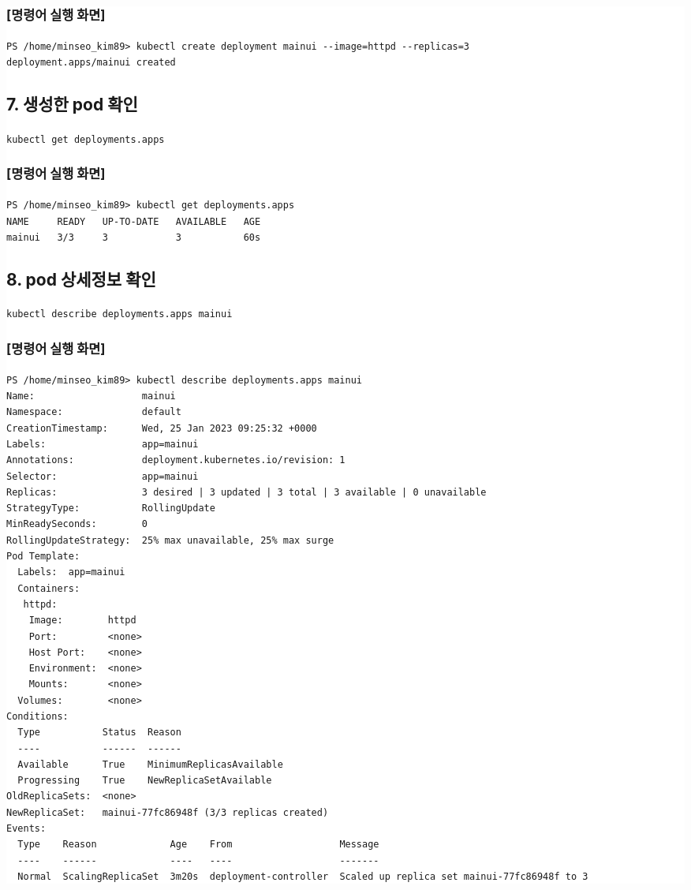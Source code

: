 ### [명령어 실행 화면]
```
PS /home/minseo_kim89> kubectl create deployment mainui --image=httpd --replicas=3 
deployment.apps/mainui created
```

## 7. 생성한 pod 확인
```
kubectl get deployments.apps
```

### [명령어 실행 화면]
```
PS /home/minseo_kim89> kubectl get deployments.apps
NAME     READY   UP-TO-DATE   AVAILABLE   AGE
mainui   3/3     3            3           60s
```

## 8. pod 상세정보 확인
```
kubectl describe deployments.apps mainui
```
### [명령어 실행 화면]
```
PS /home/minseo_kim89> kubectl describe deployments.apps mainui
Name:                   mainui
Namespace:              default
CreationTimestamp:      Wed, 25 Jan 2023 09:25:32 +0000
Labels:                 app=mainui
Annotations:            deployment.kubernetes.io/revision: 1
Selector:               app=mainui
Replicas:               3 desired | 3 updated | 3 total | 3 available | 0 unavailable
StrategyType:           RollingUpdate
MinReadySeconds:        0
RollingUpdateStrategy:  25% max unavailable, 25% max surge
Pod Template:
  Labels:  app=mainui
  Containers:
   httpd:
    Image:        httpd
    Port:         <none>
    Host Port:    <none>
    Environment:  <none>
    Mounts:       <none>
  Volumes:        <none>
Conditions:
  Type           Status  Reason
  ----           ------  ------
  Available      True    MinimumReplicasAvailable
  Progressing    True    NewReplicaSetAvailable
OldReplicaSets:  <none>
NewReplicaSet:   mainui-77fc86948f (3/3 replicas created)
Events:
  Type    Reason             Age    From                   Message
  ----    ------             ----   ----                   -------
  Normal  ScalingReplicaSet  3m20s  deployment-controller  Scaled up replica set mainui-77fc86948f to 3
```

